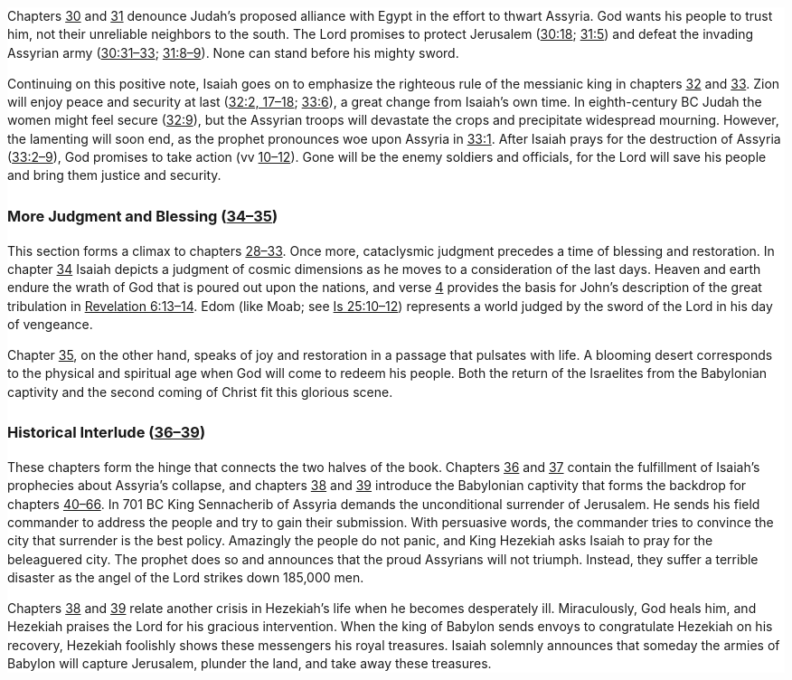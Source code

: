 Chapters [30](https://ref.ly/Isa30:1-Isa30:33) and [31](https://ref.ly/Isa31:1-Isa31:9) denounce Judah’s proposed alliance with Egypt in the effort to thwart Assyria. God wants his people to trust him, not their unreliable neighbors to the south. The Lord promises to protect Jerusalem ([30:18](https://ref.ly/Isa30:18); [31:5](https://ref.ly/Isa31:5)) and defeat the invading Assyrian army ([30:31–33](https://ref.ly/Isa30:31-Isa30:33); [31:8–9](https://ref.ly/Isa31:8-Isa31:9)). None can stand before his mighty sword.

Continuing on this positive note, Isaiah goes on to emphasize the righteous rule of the messianic king in chapters [32](https://ref.ly/Isa32:1-Isa32:20) and [33](https://ref.ly/Isa33:1-Isa33:24). Zion will enjoy peace and security at last ([32:2, 17–18](https://ref.ly/Isa32:2,Isa32:17-Isa32:18); [33:6](https://ref.ly/Isa33:6)), a great change from Isaiah’s own time. In eighth\-century BC Judah the women might feel secure ([32:9](https://ref.ly/Isa32:9)), but the Assyrian troops will devastate the crops and precipitate widespread mourning. However, the lamenting will soon end, as the prophet pronounces woe upon Assyria in [33:1](https://ref.ly/Isa33:1). After Isaiah prays for the destruction of Assyria ([33:2–9](https://ref.ly/Isa33:2-Isa33:9)), God promises to take action (vv [10–12](https://ref.ly/Isa33:10-Isa33:12)). Gone will be the enemy soldiers and officials, for the Lord will save his people and bring them justice and security.

### More Judgment and Blessing ([34–35](https://ref.ly/Isa34:1-Isa35:10))

This section forms a climax to chapters [28–33](https://ref.ly/Isa28:1-Isa33:24). Once more, cataclysmic judgment precedes a time of blessing and restoration. In chapter [34](https://ref.ly/Isa34:1-Isa34:17) Isaiah depicts a judgment of cosmic dimensions as he moves to a consideration of the last days. Heaven and earth endure the wrath of God that is poured out upon the nations, and verse [4](https://ref.ly/Isa34:4) provides the basis for John’s description of the great tribulation in [Revelation 6:13–14](https://ref.ly/Rev6:13-Rev6:14). Edom (like Moab; see [Is 25:10–12](https://ref.ly/Isa25:10-Isa25:12)) represents a world judged by the sword of the Lord in his day of vengeance.

Chapter [35](https://ref.ly/Isa35:1-Isa35:10), on the other hand, speaks of joy and restoration in a passage that pulsates with life. A blooming desert corresponds to the physical and spiritual age when God will come to redeem his people. Both the return of the Israelites from the Babylonian captivity and the second coming of Christ fit this glorious scene.

### Historical Interlude ([36–39](https://ref.ly/Isa36:1-Isa39:8))

These chapters form the hinge that connects the two halves of the book. Chapters [36](https://ref.ly/Isa36:1-Isa36:22) and [37](https://ref.ly/Isa37:1-Isa37:38) contain the fulfillment of Isaiah’s prophecies about Assyria’s collapse, and chapters [38](https://ref.ly/Isa38:1-Isa38:22) and [39](https://ref.ly/Isa39:1-Isa39:8) introduce the Babylonian captivity that forms the backdrop for chapters [40–66](https://ref.ly/Isa40:1-Isa66:24). In 701 BC King Sennacherib of Assyria demands the unconditional surrender of Jerusalem. He sends his field commander to address the people and try to gain their submission. With persuasive words, the commander tries to convince the city that surrender is the best policy. Amazingly the people do not panic, and King Hezekiah asks Isaiah to pray for the beleaguered city. The prophet does so and announces that the proud Assyrians will not triumph. Instead, they suffer a terrible disaster as the angel of the Lord strikes down 185,000 men.

Chapters [38](https://ref.ly/Isa38:1-Isa38:22) and [39](https://ref.ly/Isa39:1-Isa39:8) relate another crisis in Hezekiah’s life when he becomes desperately ill. Miraculously, God heals him, and Hezekiah praises the Lord for his gracious intervention. When the king of Babylon sends envoys to congratulate Hezekiah on his recovery, Hezekiah foolishly shows these messengers his royal treasures. Isaiah solemnly announces that someday the armies of Babylon will capture Jerusalem, plunder the land, and take away these treasures.
